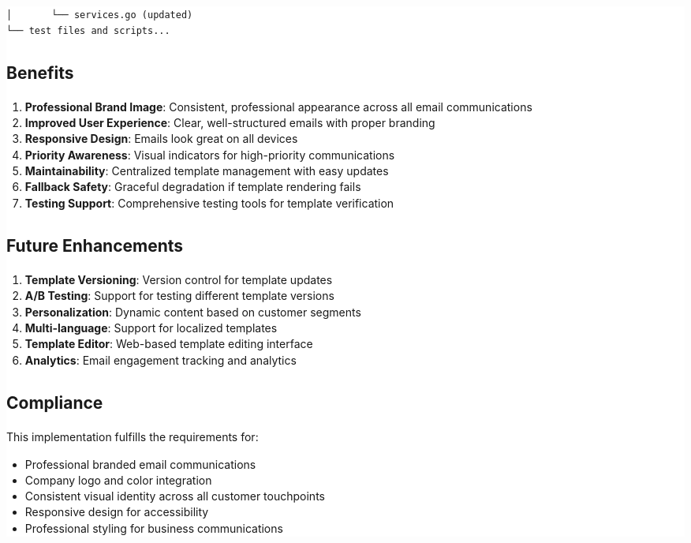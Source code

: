 ```
│       └── services.go (updated)
└── test files and scripts...
```

## Benefits

1. **Professional Brand Image**: Consistent, professional appearance across all email communications
2. **Improved User Experience**: Clear, well-structured emails with proper branding
3. **Responsive Design**: Emails look great on all devices
4. **Priority Awareness**: Visual indicators for high-priority communications
5. **Maintainability**: Centralized template management with easy updates
6. **Fallback Safety**: Graceful degradation if template rendering fails
7. **Testing Support**: Comprehensive testing tools for template verification

## Future Enhancements

1. **Template Versioning**: Version control for template updates
2. **A/B Testing**: Support for testing different template versions
3. **Personalization**: Dynamic content based on customer segments
4. **Multi-language**: Support for localized templates
5. **Template Editor**: Web-based template editing interface
6. **Analytics**: Email engagement tracking and analytics

## Compliance

This implementation fulfills the requirements for:
- Professional branded email communications
- Company logo and color integration
- Consistent visual identity across all customer touchpoints
- Responsive design for accessibility
- Professional styling for business communications